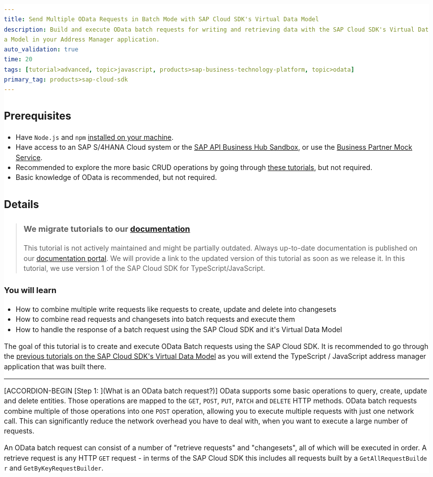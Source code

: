 ```yaml
---
title: Send Multiple OData Requests in Batch Mode with SAP Cloud SDK's Virtual Data Model
description: Build and execute OData batch requests for writing and retrieving data with the SAP Cloud SDK's Virtual Data Model in your Address Manager application.
auto_validation: true
time: 20
tags: [tutorial>advanced, topic>javascript, products>sap-business-technology-platform, topic>odata]
primary_tag: products>sap-cloud-sdk
---
```


## Prerequisites
 - Have `Node.js` and `npm` [installed on your machine](s4sdkjs-prerequisites).
 - Have access to an SAP S/4HANA Cloud system or the [SAP API Business Hub Sandbox](https://api.sap.com/getting-started), or use the [Business Partner Mock Service](https://sap.github.io/cloud-s4-sdk-book/pages/mock-odata.html).
 - Recommended to explore the more basic CRUD operations by going through [these tutorials](group.cloudsdk-js-vdm), but not required.
 - Basic knowledge of OData is recommended, but not required.

## Details

> ### We migrate tutorials to our [documentation](https://sap.github.io/cloud-sdk/)
> This tutorial is not actively maintained and might be partially outdated.
> Always up-to-date documentation is published on our [documentation portal](https://sap.github.io/cloud-sdk/).
> We will provide a link to the updated version of this tutorial as soon as we release it.
> In this tutorial, we use version 1 of the SAP Cloud SDK for TypeScript/JavaScript.

### You will learn
  - How to combine multiple write requests like requests to create, update and delete into changesets
  - How to combine read requests and changesets into batch requests and execute them
  - How to handle the response of a batch request using the SAP Cloud SDK and it's Virtual Data Model

The goal of this tutorial is to create and execute OData Batch requests using the SAP Cloud SDK. It is recommended to go through the [previous tutorials on the SAP Cloud SDK's Virtual Data Model](group.cloudsdk-js-vdm) as you will extend the TypeScript / JavaScript address manager application that was built there.

---

[ACCORDION-BEGIN [Step 1: ](What is an OData batch request?)]
OData supports some basic operations to query, create, update and delete entities. Those operations are mapped to the `GET`, `POST`, `PUT`, `PATCH` and `DELETE` HTTP methods. OData batch requests combine multiple of those operations into one `POST` operation, allowing you to execute multiple requests with just one network call. This can significantly reduce the network overhead you have to deal with, when you want to execute a large number of requests.

An OData batch request can consist of a number of "retrieve requests" and "changesets", all of which will be executed in order. A retrieve request is any HTTP `GET` request - in terms of the SAP Cloud SDK this includes all requests built by a `GetAllRequestBuilder` and `GetByKeyRequestBuilder`.
